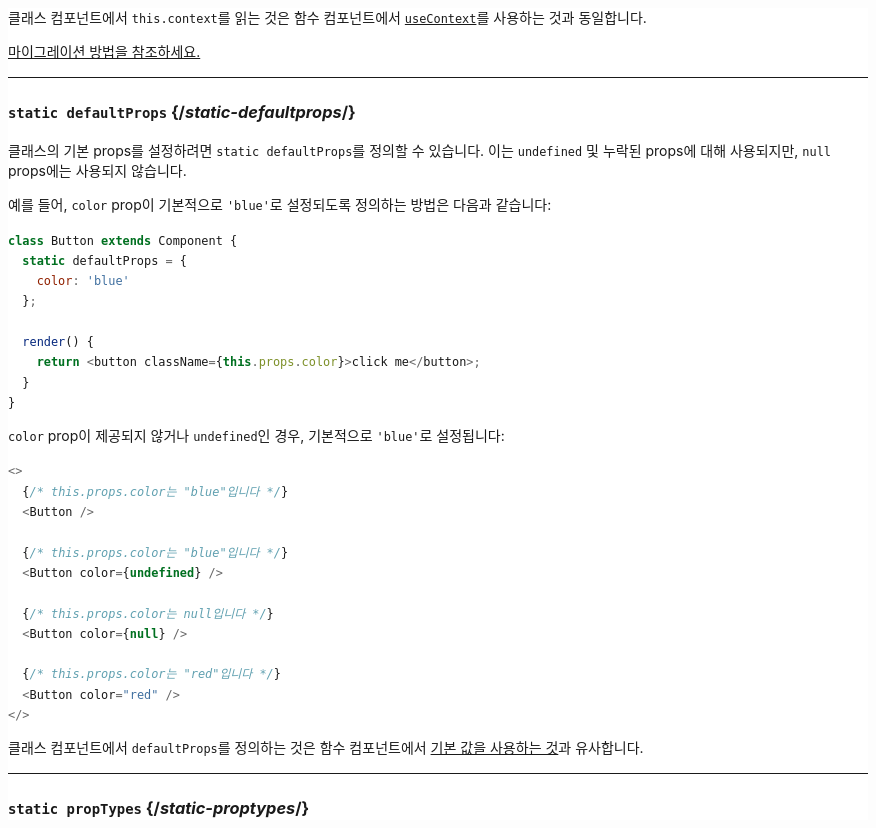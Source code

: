<Note>

클래스 컴포넌트에서 `this.context`를 읽는 것은 함수 컴포넌트에서 [`useContext`](/reference/react/useContext)를 사용하는 것과 동일합니다.

[마이그레이션 방법을 참조하세요.](#migrating-a-component-with-context-from-a-class-to-a-function)

</Note>

---

### `static defaultProps` {/*static-defaultprops*/}

클래스의 기본 props를 설정하려면 `static defaultProps`를 정의할 수 있습니다. 이는 `undefined` 및 누락된 props에 대해 사용되지만, `null` props에는 사용되지 않습니다.

예를 들어, `color` prop이 기본적으로 `'blue'`로 설정되도록 정의하는 방법은 다음과 같습니다:

```js {2-4}
class Button extends Component {
  static defaultProps = {
    color: 'blue'
  };

  render() {
    return <button className={this.props.color}>click me</button>;
  }
}
```

`color` prop이 제공되지 않거나 `undefined`인 경우, 기본적으로 `'blue'`로 설정됩니다:

```js
<>
  {/* this.props.color는 "blue"입니다 */}
  <Button />

  {/* this.props.color는 "blue"입니다 */}
  <Button color={undefined} />

  {/* this.props.color는 null입니다 */}
  <Button color={null} />

  {/* this.props.color는 "red"입니다 */}
  <Button color="red" />
</>
```

<Note>

클래스 컴포넌트에서 `defaultProps`를 정의하는 것은 함수 컴포넌트에서 [기본 값을 사용하는 것](/learn/passing-props-to-a-component#specifying-a-default-value-for-a-prop)과 유사합니다.

</Note>

---

### `static propTypes` {/*static-proptypes*/}
